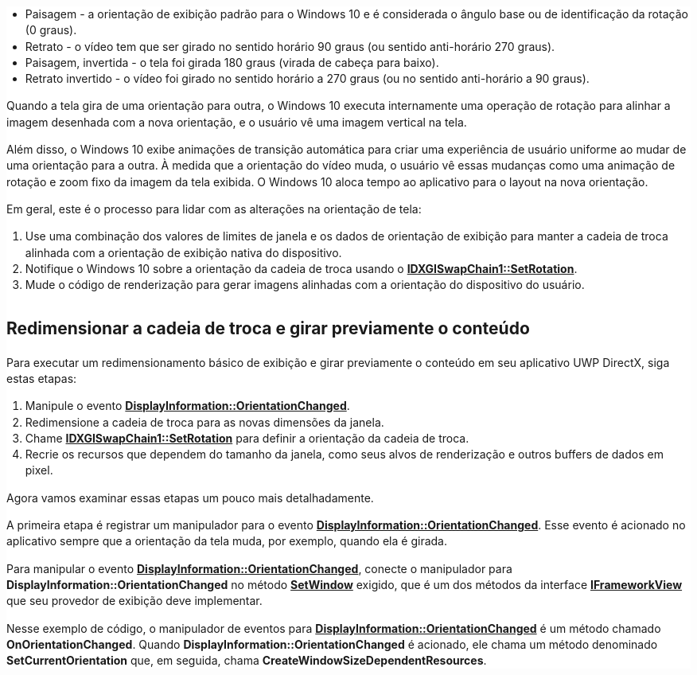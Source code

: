 -   Paisagem - a orientação de exibição padrão para o Windows 10 e é considerada o ângulo base ou de identificação da rotação (0 graus).
-   Retrato - o vídeo tem que ser girado no sentido horário 90 graus (ou sentido anti-horário 270 graus).
-   Paisagem, invertida - o tela foi girada 180 graus (virada de cabeça para baixo).
-   Retrato invertido - o vídeo foi girado no sentido horário a 270 graus (ou no sentido anti-horário a 90 graus).

Quando a tela gira de uma orientação para outra, o Windows 10 executa internamente uma operação de rotação para alinhar a imagem desenhada com a nova orientação, e o usuário vê uma imagem vertical na tela.

Além disso, o Windows 10 exibe animações de transição automática para criar uma experiência de usuário uniforme ao mudar de uma orientação para a outra. À medida que a orientação do vídeo muda, o usuário vê essas mudanças como uma animação de rotação e zoom fixo da imagem da tela exibida. O Windows 10 aloca tempo ao aplicativo para o layout na nova orientação.

Em geral, este é o processo para lidar com as alterações na orientação de tela:

1.  Use uma combinação dos valores de limites de janela e os dados de orientação de exibição para manter a cadeia de troca alinhada com a orientação de exibição nativa do dispositivo.
2.  Notifique o Windows 10 sobre a orientação da cadeia de troca usando o [**IDXGISwapChain1::SetRotation**](https://msdn.microsoft.com/library/windows/desktop/hh446801).
3.  Mude o código de renderização para gerar imagens alinhadas com a orientação do dispositivo do usuário.

## <a name="resizing-the-swap-chain-and-pre-rotating-its-contents"></a>Redimensionar a cadeia de troca e girar previamente o conteúdo


Para executar um redimensionamento básico de exibição e girar previamente o conteúdo em seu aplicativo UWP DirectX, siga estas etapas:

1.  Manipule o evento [**DisplayInformation::OrientationChanged**](https://msdn.microsoft.com/library/windows/apps/dn264268).
2.  Redimensione a cadeia de troca para as novas dimensões da janela.
3.  Chame [**IDXGISwapChain1::SetRotation**](https://msdn.microsoft.com/library/windows/desktop/hh446801) para definir a orientação da cadeia de troca.
4.  Recrie os recursos que dependem do tamanho da janela, como seus alvos de renderização e outros buffers de dados em pixel.

Agora vamos examinar essas etapas um pouco mais detalhadamente.

A primeira etapa é registrar um manipulador para o evento [**DisplayInformation::OrientationChanged**](https://msdn.microsoft.com/library/windows/apps/dn264268). Esse evento é acionado no aplicativo sempre que a orientação da tela muda, por exemplo, quando ela é girada.

Para manipular o evento [**DisplayInformation::OrientationChanged**](https://msdn.microsoft.com/library/windows/apps/dn264268), conecte o manipulador para **DisplayInformation::OrientationChanged** no método [**SetWindow**](https://msdn.microsoft.com/library/windows/apps/hh700509) exigido, que é um dos métodos da interface [**IFrameworkView**](https://msdn.microsoft.com/library/windows/apps/hh700478) que seu provedor de exibição deve implementar.

Nesse exemplo de código, o manipulador de eventos para [**DisplayInformation::OrientationChanged**](https://msdn.microsoft.com/library/windows/apps/dn264268) é um método chamado **OnOrientationChanged**. Quando **DisplayInformation::OrientationChanged** é acionado, ele chama um método denominado **SetCurrentOrientation** que, em seguida, chama **CreateWindowSizeDependentResources**.
